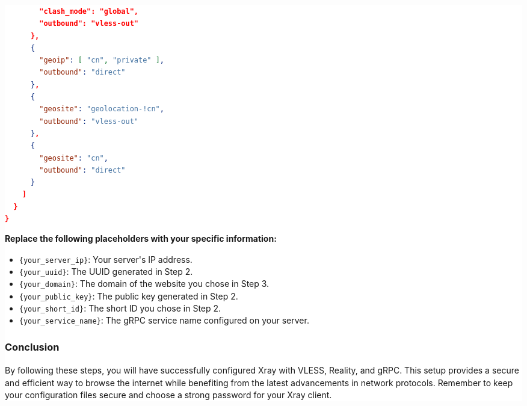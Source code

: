 ```json
        "clash_mode": "global",
        "outbound": "vless-out"
      },
      {
        "geoip": [ "cn", "private" ],
        "outbound": "direct"
      },
      {
        "geosite": "geolocation-!cn",
        "outbound": "vless-out"
      },
      {
        "geosite": "cn",
        "outbound": "direct"
      }
    ]
  }
}
```

**Replace the following placeholders with your specific information:**

* `{your_server_ip}`: Your server's IP address.
* `{your_uuid}`: The UUID generated in Step 2.
* `{your_domain}`: The domain of the website you chose in Step 3.
* `{your_public_key}`: The public key generated in Step 2.
* `{your_short_id}`: The short ID you chose in Step 2.
* `{your_service_name}`:  The gRPC service name configured on your server.

### Conclusion

By following these steps, you will have successfully configured Xray with VLESS, Reality, and gRPC. This setup provides a secure and efficient way to browse the internet while benefiting from the latest advancements in network protocols. Remember to keep your configuration files secure and choose a strong password for your Xray client.